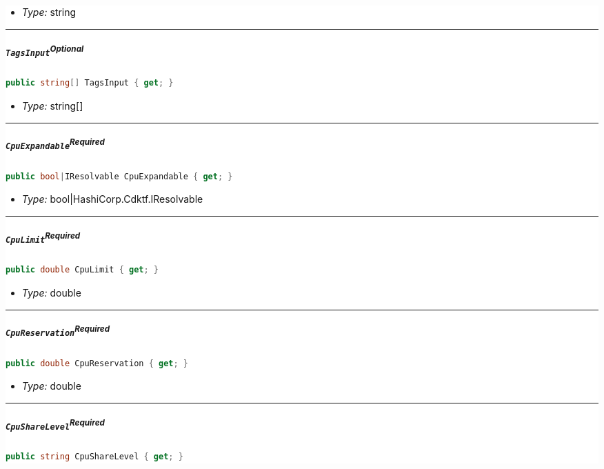 - *Type:* string

---

##### `TagsInput`<sup>Optional</sup> <a name="TagsInput" id="@cdktf/provider-vsphere.vappContainer.VappContainer.property.tagsInput"></a>

```csharp
public string[] TagsInput { get; }
```

- *Type:* string[]

---

##### `CpuExpandable`<sup>Required</sup> <a name="CpuExpandable" id="@cdktf/provider-vsphere.vappContainer.VappContainer.property.cpuExpandable"></a>

```csharp
public bool|IResolvable CpuExpandable { get; }
```

- *Type:* bool|HashiCorp.Cdktf.IResolvable

---

##### `CpuLimit`<sup>Required</sup> <a name="CpuLimit" id="@cdktf/provider-vsphere.vappContainer.VappContainer.property.cpuLimit"></a>

```csharp
public double CpuLimit { get; }
```

- *Type:* double

---

##### `CpuReservation`<sup>Required</sup> <a name="CpuReservation" id="@cdktf/provider-vsphere.vappContainer.VappContainer.property.cpuReservation"></a>

```csharp
public double CpuReservation { get; }
```

- *Type:* double

---

##### `CpuShareLevel`<sup>Required</sup> <a name="CpuShareLevel" id="@cdktf/provider-vsphere.vappContainer.VappContainer.property.cpuShareLevel"></a>

```csharp
public string CpuShareLevel { get; }
```

